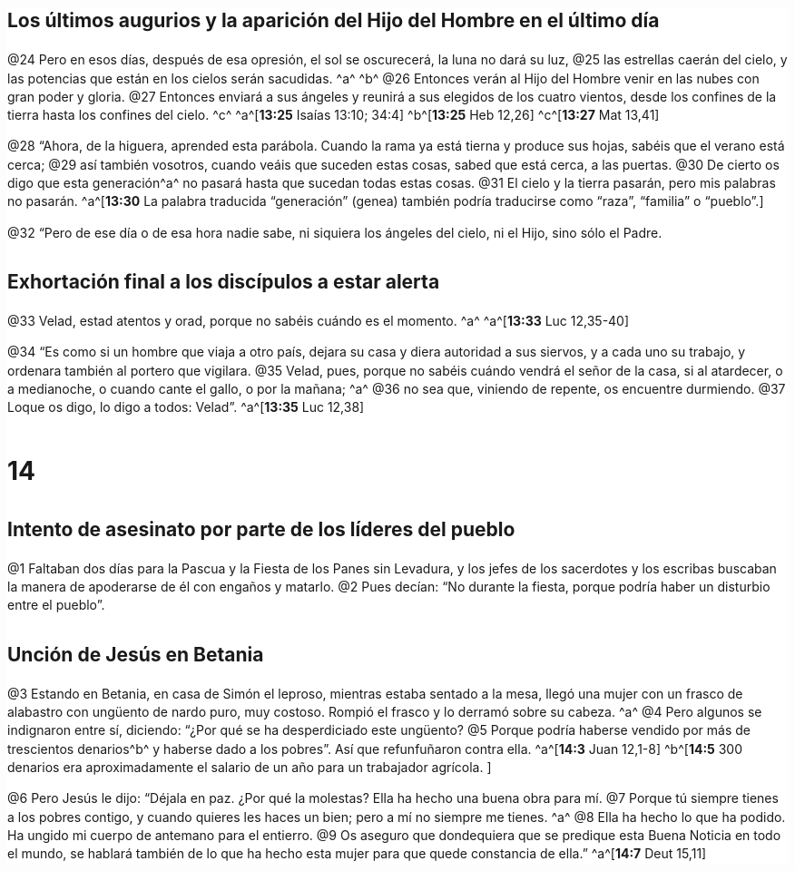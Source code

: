 ## Los últimos augurios y la aparición del Hijo del Hombre en el último día
@24 Pero en esos días, después de esa opresión, el sol se oscurecerá, la luna no dará su luz, @25 las estrellas caerán del cielo, y las potencias que están en los cielos serán sacudidas. ^a^ ^b^ @26 Entonces verán al Hijo del Hombre venir en las nubes con gran poder y gloria. @27 Entonces enviará a sus ángeles y reunirá a sus elegidos de los cuatro vientos, desde los confines de la tierra hasta los confines del cielo. ^c^
^a^[**13:25** Isaías 13:10; 34:4] ^b^[**13:25** Heb 12,26] ^c^[**13:27** Mat 13,41]

@28 “Ahora, de la higuera, aprended esta parábola. Cuando la rama ya está tierna y produce sus hojas, sabéis que el verano está cerca; @29 así también vosotros, cuando veáis que suceden estas cosas, sabed que está cerca, a las puertas. @30 De cierto os digo que esta generación^a^ no pasará hasta que sucedan todas estas cosas. @31 El cielo y la tierra pasarán, pero mis palabras no pasarán.
^a^[**13:30** La palabra traducida “generación” (genea) también podría traducirse como “raza”, “familia” o “pueblo”.]

@32 “Pero de ese día o de esa hora nadie sabe, ni siquiera los ángeles del cielo, ni el Hijo, sino sólo el Padre.

## Exhortación final a los discípulos a estar alerta
@33 Velad, estad atentos y orad, porque no sabéis cuándo es el momento. ^a^
^a^[**13:33** Luc 12,35-40]

@34 “Es como si un hombre que viaja a otro país, dejara su casa y diera autoridad a sus siervos, y a cada uno su trabajo, y ordenara también al portero que vigilara. @35 Velad, pues, porque no sabéis cuándo vendrá el señor de la casa, si al atardecer, o a medianoche, o cuando cante el gallo, o por la mañana; ^a^ @36 no sea que, viniendo de repente, os encuentre durmiendo. @37 Loque os digo, lo digo a todos: Velad”. 
^a^[**13:35** Luc 12,38]

# 14
## Intento de asesinato por parte de los líderes del pueblo
@1 Faltaban dos días para la Pascua y la Fiesta de los Panes sin Levadura, y los jefes de los sacerdotes y los escribas buscaban la manera de apoderarse de él con engaños y matarlo. @2 Pues decían: “No durante la fiesta, porque podría haber un disturbio entre el pueblo”.

## Unción de Jesús en Betania
@3 Estando en Betania, en casa de Simón el leproso, mientras estaba sentado a la mesa, llegó una mujer con un frasco de alabastro con ungüento de nardo puro, muy costoso. Rompió el frasco y lo derramó sobre su cabeza. ^a^ @4 Pero algunos se indignaron entre sí, diciendo: “¿Por qué se ha desperdiciado este ungüento? @5 Porque podría haberse vendido por más de trescientos denarios^b^ y haberse dado a los pobres”. Así que refunfuñaron contra ella.
^a^[**14:3** Juan 12,1-8] ^b^[**14:5** 300 denarios era aproximadamente el salario de un año para un trabajador agrícola. ]

@6 Pero Jesús le dijo: “Déjala en paz. ¿Por qué la molestas? Ella ha hecho una buena obra para mí. @7 Porque tú siempre tienes a los pobres contigo, y cuando quieres les haces un bien; pero a mí no siempre me tienes. ^a^ @8 Ella ha hecho lo que ha podido. Ha ungido mi cuerpo de antemano para el entierro. @9 Os aseguro que dondequiera que se predique esta Buena Noticia en todo el mundo, se hablará también de lo que ha hecho esta mujer para que quede constancia de ella.”
^a^[**14:7** Deut 15,11]
